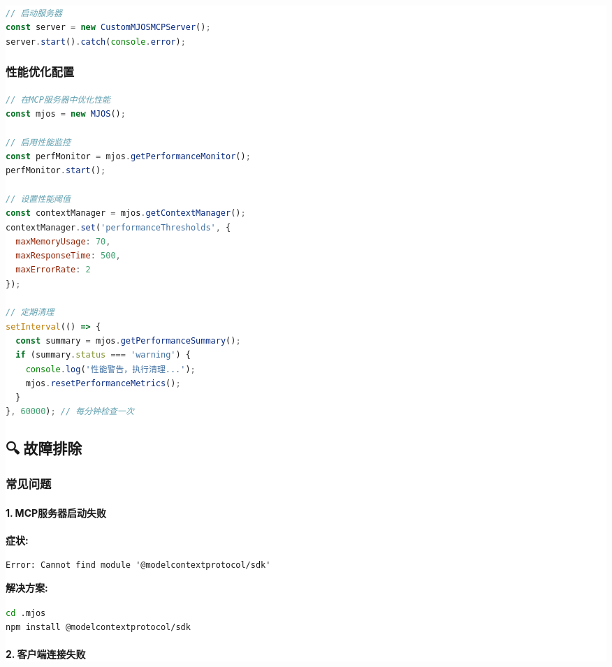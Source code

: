 ```javascript
// 启动服务器
const server = new CustomMJOSMCPServer();
server.start().catch(console.error);
```

### 性能优化配置

```javascript
// 在MCP服务器中优化性能
const mjos = new MJOS();

// 启用性能监控
const perfMonitor = mjos.getPerformanceMonitor();
perfMonitor.start();

// 设置性能阈值
const contextManager = mjos.getContextManager();
contextManager.set('performanceThresholds', {
  maxMemoryUsage: 70,
  maxResponseTime: 500,
  maxErrorRate: 2
});

// 定期清理
setInterval(() => {
  const summary = mjos.getPerformanceSummary();
  if (summary.status === 'warning') {
    console.log('性能警告，执行清理...');
    mjos.resetPerformanceMetrics();
  }
}, 60000); // 每分钟检查一次
```

## 🔍 故障排除

### 常见问题

#### 1. MCP服务器启动失败

**症状:**
```
Error: Cannot find module '@modelcontextprotocol/sdk'
```

**解决方案:**
```bash
cd .mjos
npm install @modelcontextprotocol/sdk
```

#### 2. 客户端连接失败
